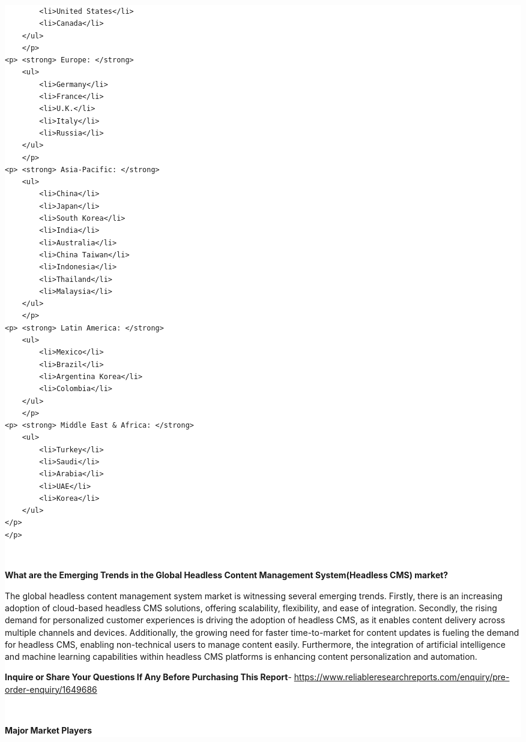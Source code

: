             <li>United States</li>
            <li>Canada</li>
        </ul>
        </p> 
    <p> <strong> Europe: </strong>
        <ul>
            <li>Germany</li>
            <li>France</li>
            <li>U.K.</li>
            <li>Italy</li>
            <li>Russia</li>
        </ul>
        </p> 
    <p> <strong> Asia-Pacific: </strong>
        <ul>
            <li>China</li>
            <li>Japan</li>
            <li>South Korea</li>
            <li>India</li>
            <li>Australia</li>
            <li>China Taiwan</li>
            <li>Indonesia</li>
            <li>Thailand</li>
            <li>Malaysia</li>
        </ul>
        </p> 
    <p> <strong> Latin America: </strong>
        <ul>
            <li>Mexico</li>
            <li>Brazil</li>
            <li>Argentina Korea</li>
            <li>Colombia</li>
        </ul>
        </p> 
    <p> <strong> Middle East & Africa: </strong>
        <ul>
            <li>Turkey</li>
            <li>Saudi</li>
            <li>Arabia</li>
            <li>UAE</li>
            <li>Korea</li>
        </ul>
    </p>
    </p>
<p>&nbsp;</p>
<p><strong>What are the Emerging Trends in the Global Headless Content Management System(Headless CMS) market?</strong></p>
<p><p>The global headless content management system market is witnessing several emerging trends. Firstly, there is an increasing adoption of cloud-based headless CMS solutions, offering scalability, flexibility, and ease of integration. Secondly, the rising demand for personalized customer experiences is driving the adoption of headless CMS, as it enables content delivery across multiple channels and devices. Additionally, the growing need for faster time-to-market for content updates is fueling the demand for headless CMS, enabling non-technical users to manage content easily. Furthermore, the integration of artificial intelligence and machine learning capabilities within headless CMS platforms is enhancing content personalization and automation.</p></p>
<p><strong>Inquire or Share Your Questions If Any Before Purchasing This Report</strong>- <a href="https://www.reliableresearchreports.com/enquiry/pre-order-enquiry/1649686">https://www.reliableresearchreports.com/enquiry/pre-order-enquiry/1649686</a></p>
<p>&nbsp;</p>
<p><strong>Major Market Players</strong></p>